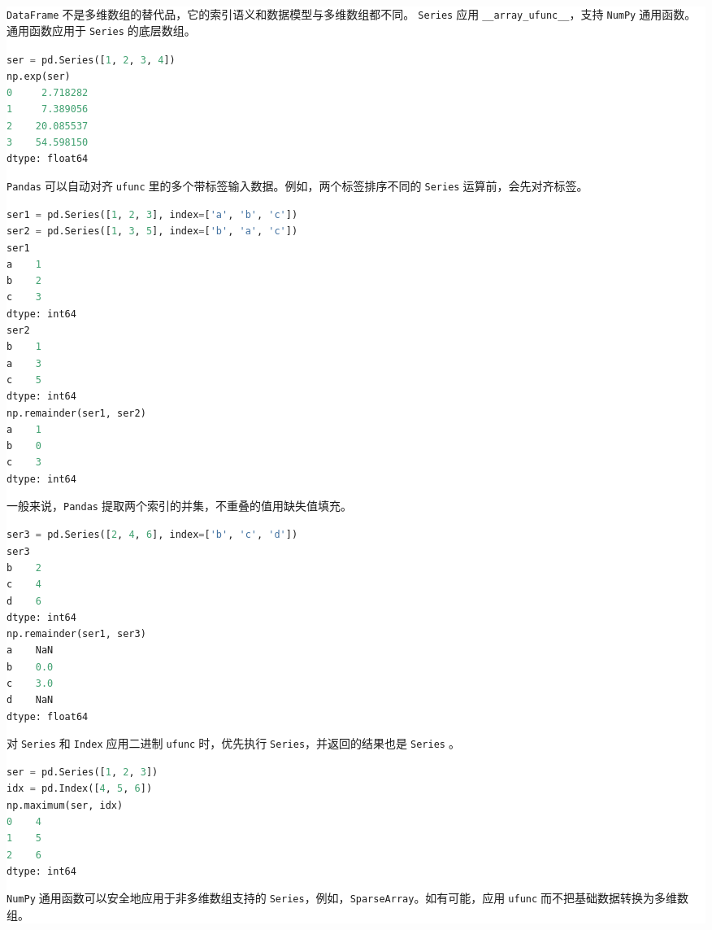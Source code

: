 ```python
```
`DataFrame` 不是多维数组的替代品，它的索引语义和数据模型与多维数组都不同。
`Series` 应用 `__array_ufunc__`，支持 `NumPy` 通用函数。
通用函数应用于 `Series` 的底层数组。
```python
ser = pd.Series([1, 2, 3, 4])
np.exp(ser) 
0     2.718282
1     7.389056
2    20.085537
3    54.598150
dtype: float64
```
`Pandas` 可以自动对齐 `ufunc` 里的多个带标签输入数据。例如，两个标签排序不同的 `Series` 运算前，会先对齐标签。
```python
ser1 = pd.Series([1, 2, 3], index=['a', 'b', 'c'])
ser2 = pd.Series([1, 3, 5], index=['b', 'a', 'c'])
ser1 
a    1
b    2
c    3
dtype: int64
ser2 
b    1
a    3
c    5
dtype: int64
np.remainder(ser1, ser2) 
a    1
b    0
c    3
dtype: int64
```
一般来说，`Pandas` 提取两个索引的并集，不重叠的值用缺失值填充。
```python
ser3 = pd.Series([2, 4, 6], index=['b', 'c', 'd'])
ser3 
b    2
c    4
d    6
dtype: int64
np.remainder(ser1, ser3) 
a    NaN
b    0.0
c    3.0
d    NaN
dtype: float64
```
对 `Series` 和 `Index` 应用二进制 `ufunc` 时，优先执行 `Series`，并返回的结果也是 `Series` 。
```python
ser = pd.Series([1, 2, 3])
idx = pd.Index([4, 5, 6])
np.maximum(ser, idx) 
0    4
1    5
2    6
dtype: int64
```
`NumPy` 通用函数可以安全地应用于非多维数组支持的 `Series`，例如，`SparseArray`。如有可能，应用 `ufunc` 而不把基础数据转换为多维数组。
